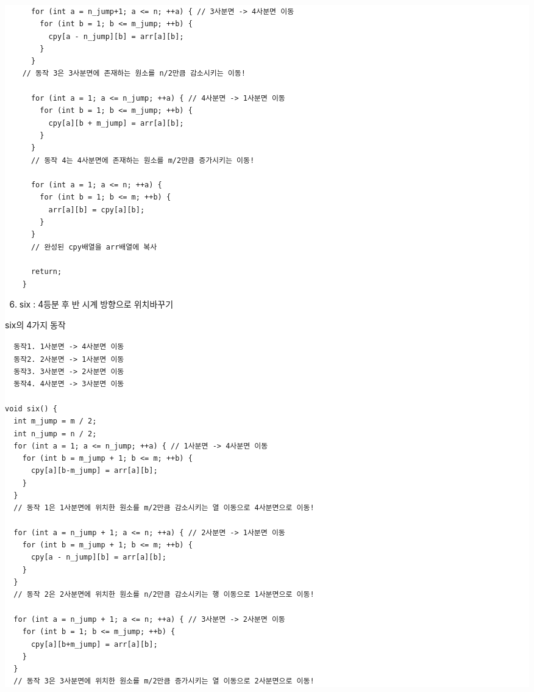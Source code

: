           for (int a = n_jump+1; a <= n; ++a) { // 3사분면 -> 4사분면 이동
            for (int b = 1; b <= m_jump; ++b) {
              cpy[a - n_jump][b] = arr[a][b];
            }
          }
        // 동작 3은 3사분면에 존재하는 원소를 n/2만큼 감소시키는 이동!

          for (int a = 1; a <= n_jump; ++a) { // 4사분면 -> 1사분면 이동
            for (int b = 1; b <= m_jump; ++b) {
              cpy[a][b + m_jump] = arr[a][b];
            }
          }
          // 동작 4는 4사분면에 존재하는 원소를 m/2만큼 증가시키는 이동!
          
          for (int a = 1; a <= n; ++a) {
            for (int b = 1; b <= m; ++b) {
              arr[a][b] = cpy[a][b];
            }
          }
          // 완성된 cpy배열을 arr배열에 복사
          
          return;
        }


  6) six : 4등분 후 반 시계 방향으로 위치바꾸기

  six의 4가지 동작
      
      동작1. 1사분면 -> 4사분면 이동
      동작2. 2사분면 -> 1사분면 이동
      동작3. 3사분면 -> 2사분면 이동
      동작4. 4사분면 -> 3사분면 이동
  
    void six() {
      int m_jump = m / 2;
      int n_jump = n / 2;
      for (int a = 1; a <= n_jump; ++a) { // 1사분면 -> 4사분면 이동
        for (int b = m_jump + 1; b <= m; ++b) {
          cpy[a][b-m_jump] = arr[a][b];
        }
      }
      // 동작 1은 1사분면에 위치한 원소를 m/2만큼 감소시키는 열 이동으로 4사분면으로 이동!

      for (int a = n_jump + 1; a <= n; ++a) { // 2사분면 -> 1사분면 이동 
        for (int b = m_jump + 1; b <= m; ++b) {
          cpy[a - n_jump][b] = arr[a][b];
        }
      }
      // 동작 2은 2사분면에 위치한 원소를 n/2만큼 감소시키는 행 이동으로 1사분면으로 이동!

      for (int a = n_jump + 1; a <= n; ++a) { // 3사분면 -> 2사분면 이동
        for (int b = 1; b <= m_jump; ++b) {
          cpy[a][b+m_jump] = arr[a][b];
        }
      }
      // 동작 3은 3사분면에 위치한 원소를 m/2만큼 증가시키는 열 이동으로 2사분면으로 이동!
